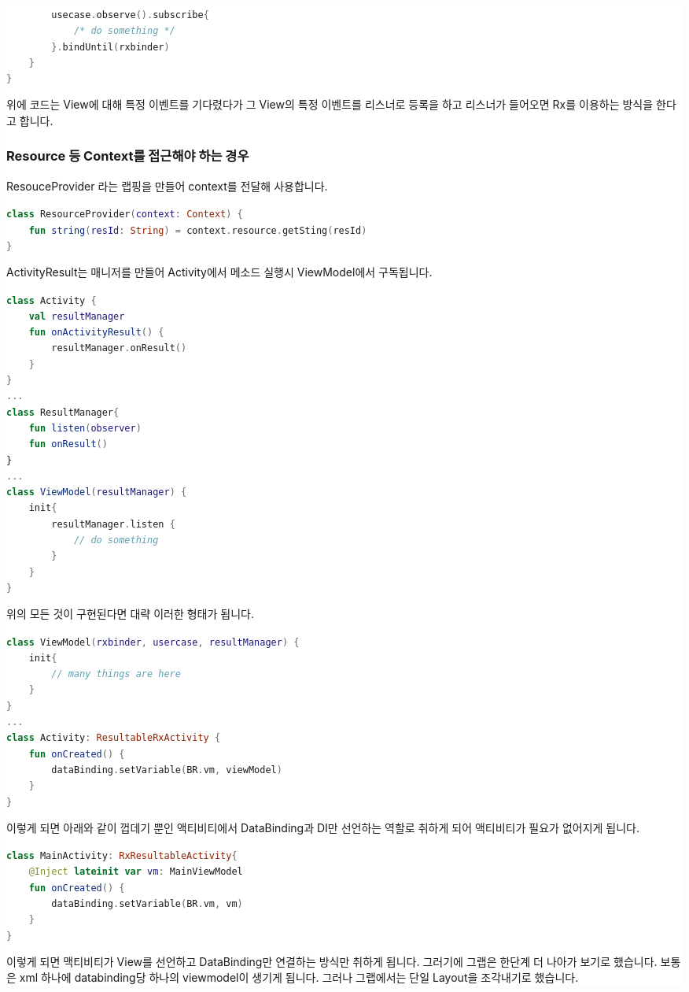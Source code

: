 ```kotlin
        usecase.observe().subscribe{
            /* do something */
        }.bindUntil(rxbinder)
    }
}
```
위에 코드는 View에 대해 특정 이벤트를 기다렸다가 그 View의 특정 이벤트를 리스너로 등록을 하고 리스너가 들어오면 Rx를 이용하는 방식을 한다고 합니다.

### Resource 등 Context를 접근해야 하는 경우
ResouceProvider 라는 랩핑을 만들어 context를 전달해 사용합니다.
```kotlin
class ResourceProvider(context: Context) {
    fun string(resId: String) = context.resource.getSting(resId)
}
```
ActivityResult는 매니저를 만들어 Activity에서 메소드 실행시 ViewModel에서 구독됩니다.
```kotlin
class Activity {
    val resultManager
    fun onActivityResult() {
        resultManager.onResult()
    }
}
...
class ResultManager{
    fun listen(observer)
    fun onResult()
}
...
class ViewModel(resultManager) {
    init{
        resultManager.listen {
            // do something
        }
    }
}
```
위의 모든 것이 구현된다면 대략 이러한 형태가 됩니다.
```kotlin
class ViewModel(rxbinder, usercase, resultManager) {
    init{
        // many things are here
    }
}
...
class Activity: ResultableRxActivity {
    fun onCreated() {
        dataBinding.setVariable(BR.vm, viewModel)
    }
}
```
이렇게 되면 아래와 같이 껍데기 뿐인 액티비티에서 DataBinding과 DI만 선언하는 역할로 취하게 되어 액티비티가 필요가 없어지게 됩니다.
```kotlin
class MainActivity: RxResultableActivity{
    @Inject lateinit var vm: MainViewModel
    fun onCreated() {
        dataBinding.setVariable(BR.vm, vm)
    }
}
```
이렇게 되면 맥티비티가 View를 선언하고 DataBinding만 연결하는 방식만 취하게 됩니다. 그러기에 그랩은 한단계 더 나아가 보기로 했습니다.
보통은 xml 하나에 databinding당 하나의 viewmodel이 생기게 됩니다.
그러나 그랩에서는 단일 Layout을 조각내기로 했습니다.

